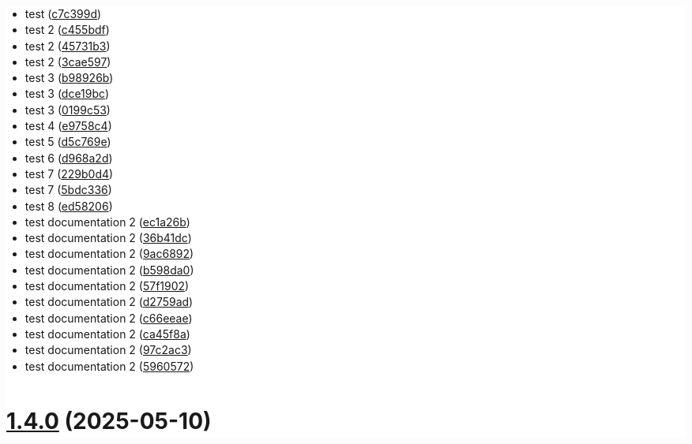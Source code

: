 * test ([c7c399d](https://gitlab.com/getbunker-france-nuage/france-nuage/plateforme/commit/c7c399d34a38b92272199472a0a94adce80bbecd))
* test 2 ([c455bdf](https://gitlab.com/getbunker-france-nuage/france-nuage/plateforme/commit/c455bdfff5da347fb11b4d5447d9a738f74775b0))
* test 2 ([45731b3](https://gitlab.com/getbunker-france-nuage/france-nuage/plateforme/commit/45731b3ede72578b9c205b0786664197ee101e3b))
* test 2 ([3cae597](https://gitlab.com/getbunker-france-nuage/france-nuage/plateforme/commit/3cae597bff5dc70fd38bfe7f307a203d607cbaa2))
* test 3 ([b98926b](https://gitlab.com/getbunker-france-nuage/france-nuage/plateforme/commit/b98926bc07cdc52e5d093be2f46d056a402c9960))
* test 3 ([dce19bc](https://gitlab.com/getbunker-france-nuage/france-nuage/plateforme/commit/dce19bce9fc1330cd068d7b2b0f2cb36f5c34cfe))
* test 3 ([0199c53](https://gitlab.com/getbunker-france-nuage/france-nuage/plateforme/commit/0199c53baf7b05f180378faeda8cc3320879ef50))
* test 4 ([e9758c4](https://gitlab.com/getbunker-france-nuage/france-nuage/plateforme/commit/e9758c45ef6d32e26b451cedaebf2b93bd5467f7))
* test 5 ([d5c769e](https://gitlab.com/getbunker-france-nuage/france-nuage/plateforme/commit/d5c769e4df257e7f845ba7b3818d287f8f4a1b55))
* test 6 ([d968a2d](https://gitlab.com/getbunker-france-nuage/france-nuage/plateforme/commit/d968a2d946caac543fb345b251eaf83978598937))
* test 7 ([229b0d4](https://gitlab.com/getbunker-france-nuage/france-nuage/plateforme/commit/229b0d40b78201dedafa6b3ef6320cf38626dac3))
* test 7 ([5bdc336](https://gitlab.com/getbunker-france-nuage/france-nuage/plateforme/commit/5bdc3366b74629672d8c489fa63eed45030f9ff8))
* test 8 ([ed58206](https://gitlab.com/getbunker-france-nuage/france-nuage/plateforme/commit/ed58206c7e469c0220caece9d2a487d6f43f793f))
* test documentation 2 ([ec1a26b](https://gitlab.com/getbunker-france-nuage/france-nuage/plateforme/commit/ec1a26bd54853ebc4766d8afb7584385d9780e42))
* test documentation 2 ([36b41dc](https://gitlab.com/getbunker-france-nuage/france-nuage/plateforme/commit/36b41dcc9d63f81c0baa1af484a2d16201ba07d1))
* test documentation 2 ([9ac6892](https://gitlab.com/getbunker-france-nuage/france-nuage/plateforme/commit/9ac6892b0f10fa162ef0d01e913f95b49e201d57))
* test documentation 2 ([b598da0](https://gitlab.com/getbunker-france-nuage/france-nuage/plateforme/commit/b598da0229fbebb3d1c5cc42697992a6bf6cef0b))
* test documentation 2 ([57f1902](https://gitlab.com/getbunker-france-nuage/france-nuage/plateforme/commit/57f19021e79752987364c967d702e93bfffd1bd0))
* test documentation 2 ([d2759ad](https://gitlab.com/getbunker-france-nuage/france-nuage/plateforme/commit/d2759ad7d75110903744a100394000bf73423a1b))
* test documentation 2 ([c66eeae](https://gitlab.com/getbunker-france-nuage/france-nuage/plateforme/commit/c66eeae08cea5b241b7cd273eb4344d352c05858))
* test documentation 2 ([ca45f8a](https://gitlab.com/getbunker-france-nuage/france-nuage/plateforme/commit/ca45f8a50720a2ef6c56cff54a7ca2fbdc0d6ed2))
* test documentation 2 ([97c2ac3](https://gitlab.com/getbunker-france-nuage/france-nuage/plateforme/commit/97c2ac323704c6698a4897734f23431c2accf75a))
* test documentation 2 ([5960572](https://gitlab.com/getbunker-france-nuage/france-nuage/plateforme/commit/59605722f09f0c120e8fe5889c67a507138c50c8))

# [1.4.0](https://gitlab.com/getbunker-france-nuage/france-nuage/plateforme/compare/v1.3.0...v1.4.0) (2025-05-10)
